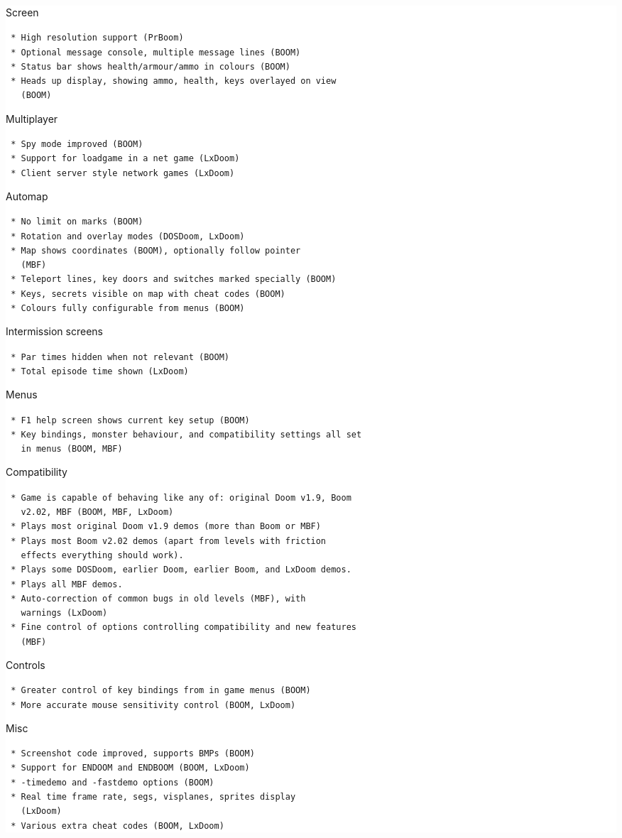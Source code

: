 Screen

     * High resolution support (PrBoom)
     * Optional message console, multiple message lines (BOOM)
     * Status bar shows health/armour/ammo in colours (BOOM)
     * Heads up display, showing ammo, health, keys overlayed on view
       (BOOM)

Multiplayer

     * Spy mode improved (BOOM)
     * Support for loadgame in a net game (LxDoom)
     * Client server style network games (LxDoom)

Automap

     * No limit on marks (BOOM)
     * Rotation and overlay modes (DOSDoom, LxDoom)
     * Map shows coordinates (BOOM), optionally follow pointer
       (MBF)
     * Teleport lines, key doors and switches marked specially (BOOM)
     * Keys, secrets visible on map with cheat codes (BOOM)
     * Colours fully configurable from menus (BOOM)

Intermission screens

     * Par times hidden when not relevant (BOOM)
     * Total episode time shown (LxDoom)

Menus

     * F1 help screen shows current key setup (BOOM)
     * Key bindings, monster behaviour, and compatibility settings all set
       in menus (BOOM, MBF)

Compatibility

     * Game is capable of behaving like any of: original Doom v1.9, Boom
       v2.02, MBF (BOOM, MBF, LxDoom)
     * Plays most original Doom v1.9 demos (more than Boom or MBF)
     * Plays most Boom v2.02 demos (apart from levels with friction
       effects everything should work).
     * Plays some DOSDoom, earlier Doom, earlier Boom, and LxDoom demos.
     * Plays all MBF demos.
     * Auto-correction of common bugs in old levels (MBF), with
       warnings (LxDoom)
     * Fine control of options controlling compatibility and new features
       (MBF)

Controls

     * Greater control of key bindings from in game menus (BOOM)
     * More accurate mouse sensitivity control (BOOM, LxDoom)

Misc

     * Screenshot code improved, supports BMPs (BOOM)
     * Support for ENDOOM and ENDBOOM (BOOM, LxDoom)
     * -timedemo and -fastdemo options (BOOM)
     * Real time frame rate, segs, visplanes, sprites display
       (LxDoom)
     * Various extra cheat codes (BOOM, LxDoom)
